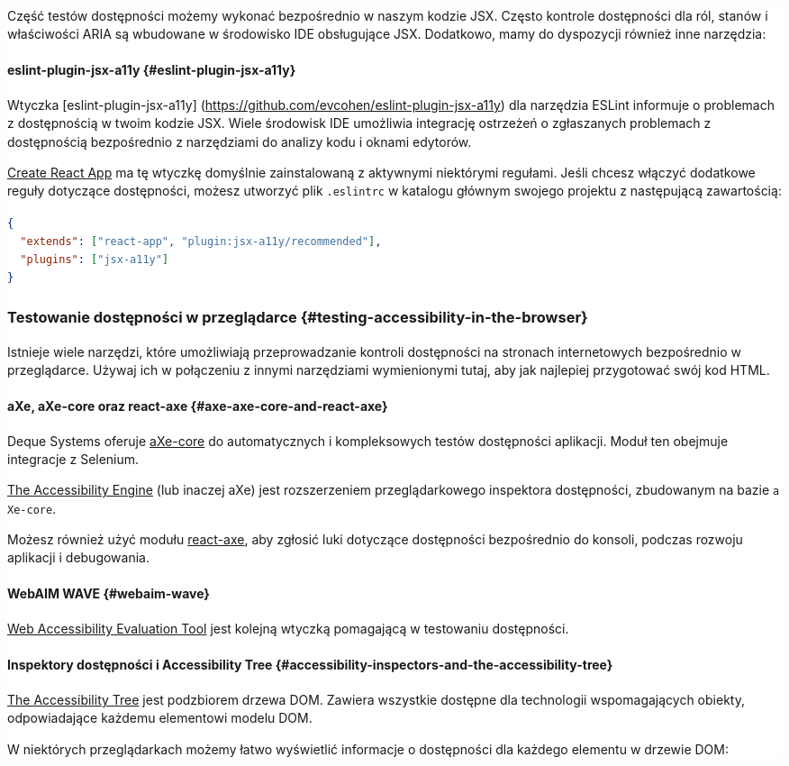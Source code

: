 Część testów dostępności możemy wykonać bezpośrednio w naszym kodzie JSX. Często kontrole dostępności dla ról, stanów i właściwości ARIA są wbudowane w środowisko IDE obsługujące JSX. Dodatkowo, mamy do dyspozycji również inne narzędzia:

#### eslint-plugin-jsx-a11y {#eslint-plugin-jsx-a11y}

Wtyczka [eslint-plugin-jsx-a11y] (https://github.com/evcohen/eslint-plugin-jsx-a11y) dla narzędzia ESLint informuje o problemach z dostępnością w twoim kodzie JSX. Wiele środowisk IDE umożliwia integrację ostrzeżeń o zgłaszanych 
 problemach z dostępnością bezpośrednio z narzędziami do analizy kodu i oknami edytorów.

[Create React App](https://github.com/facebookincubator/create-react-app) ma tę wtyczkę domyślnie zainstalowaną z aktywnymi niektórymi regułami. Jeśli chcesz włączyć dodatkowe reguły dotyczące dostępności, możesz utworzyć plik `.eslintrc` w katalogu głównym swojego projektu z następującą zawartością:

  ```json
  {
    "extends": ["react-app", "plugin:jsx-a11y/recommended"],
    "plugins": ["jsx-a11y"]
  }
  ```

### Testowanie dostępności w przeglądarce {#testing-accessibility-in-the-browser}

Istnieje wiele narzędzi, które umożliwiają przeprowadzanie kontroli dostępności na stronach internetowych bezpośrednio w przeglądarce. Używaj ich w połączeniu z innymi narzędziami wymienionymi tutaj, aby jak najlepiej przygotować swój kod HTML.

#### aXe, aXe-core oraz react-axe {#axe-axe-core-and-react-axe}

Deque Systems oferuje [aXe-core](https://github.com/dequelabs/axe-core) do automatycznych i kompleksowych testów dostępności aplikacji. Moduł ten obejmuje integracje z Selenium.

[The Accessibility Engine](https://www.deque.com/products/axe/) (lub inaczej aXe) jest rozszerzeniem przeglądarkowego inspektora dostępności, zbudowanym na bazie `aXe-core`.

Możesz również użyć modułu [react-axe](https://github.com/dylanb/react-axe), aby zgłosić luki dotyczące dostępności bezpośrednio do konsoli, podczas rozwoju aplikacji i debugowania.

#### WebAIM WAVE {#webaim-wave}

[Web Accessibility Evaluation Tool](https://wave.webaim.org/extension/) jest kolejną wtyczką pomagającą w testowaniu dostępności.

#### Inspektory dostępności i Accessibility Tree {#accessibility-inspectors-and-the-accessibility-tree}

[The Accessibility Tree](https://www.paciellogroup.com/blog/2015/01/the-browser-accessibility-tree/) jest podzbiorem drzewa DOM. Zawiera wszystkie dostępne dla technologii wspomagających obiekty, odpowiadające każdemu elementowi modelu DOM.

W niektórych przeglądarkach możemy łatwo wyświetlić informacje o dostępności dla każdego elementu w drzewie DOM:
